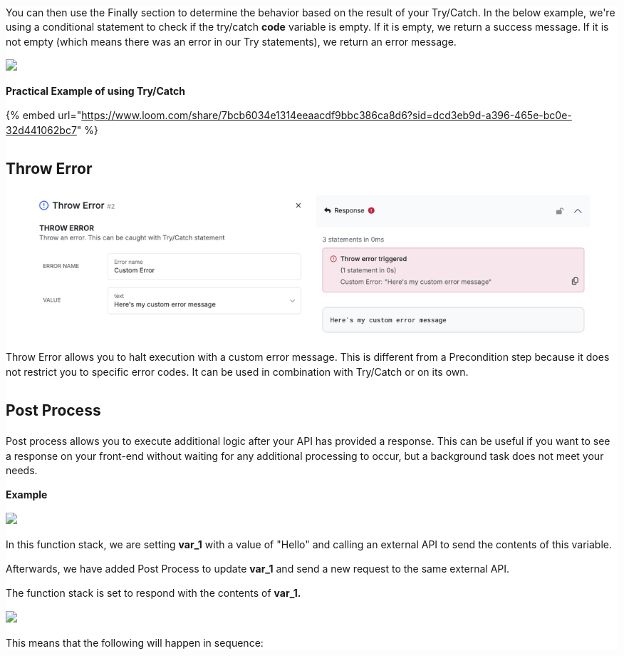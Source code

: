You can then use the Finally section to determine the behavior based on the result of your Try/Catch. In the below example, we're using a conditional statement to check if the try/catch **code** variable is empty. If it is empty, we return a success message. If it is not empty (which means there was an error in our Try statements), we return an error message.

![](https://docs.xano.com/~gitbook/image?url=https%3A%2F%2F3176331816-files.gitbook.io%2F%7E%2Ffiles%2Fv0%2Fb%2Fgitbook-x-prod.appspot.com%2Fo%2Fspaces%252F-M8Si5XvG2QHSLi9JcVY%252Fuploads%252FgxTBcC7IhNitXIXxCVJt%252FCleanShot%25202023-08-16%2520at%252009.36.35.png%3Falt%3Dmedia%26token%3D9b06c4d8-25af-449b-87b5-697799c68e58\&width=768\&dpr=4\&quality=100\&sign=72d8a37a\&sv=2)

**Practical Example of using Try/Catch**

{% embed url="https://www.loom.com/share/7bcb6034e1314eeaacdf9bbc386ca8d6?sid=dcd3eb9d-a396-465e-bc0e-32d441062bc7" %}

## Throw Error

<figure><img src="../../.gitbook/assets/CleanShot 2025-01-14 at 07.36.26.png" alt=""><figcaption></figcaption></figure>

Throw Error allows you to halt execution with a custom error message. This is different from a Precondition step because it does not restrict you to specific error codes. It can be used in combination with Try/Catch or on its own.

## Post Process

Post process allows you to execute additional logic after your API has provided a response. This can be useful if you want to see a response on your front-end without waiting for any additional processing to occur, but a background task does not meet your needs.

**Example**

![](https://docs.xano.com/~gitbook/image?url=https%3A%2F%2F3176331816-files.gitbook.io%2F%7E%2Ffiles%2Fv0%2Fb%2Fgitbook-x-prod.appspot.com%2Fo%2Fspaces%252F-M8Si5XvG2QHSLi9JcVY%252Fuploads%252FIMh3k0mFfRxNQ5erm9vB%252FCleanShot%25202023-06-15%2520at%252012.46.44.png%3Falt%3Dmedia%26token%3D1b467b25-fa9e-4756-8ba2-490ff88656b2\&width=768\&dpr=4\&quality=100\&sign=a56a59d0\&sv=2)

In this function stack, we are setting **var\_1** with a value of "Hello" and calling an external API to send the contents of this variable.

Afterwards, we have added Post Process to update **var\_1** and send a new request to the same external API.

The function stack is set to respond with the contents of **var\_1.**

![](https://docs.xano.com/~gitbook/image?url=https%3A%2F%2F3176331816-files.gitbook.io%2F%7E%2Ffiles%2Fv0%2Fb%2Fgitbook-x-prod.appspot.com%2Fo%2Fspaces%252F-M8Si5XvG2QHSLi9JcVY%252Fuploads%252FpuMfL2knQEP732MYh0It%252FCleanShot%25202023-06-15%2520at%252012.51.09.png%3Falt%3Dmedia%26token%3D58abb41d-988f-4604-8a4b-32e46b00cfc5\&width=768\&dpr=4\&quality=100\&sign=47f41e22\&sv=2)

This means that the following will happen in sequence:
